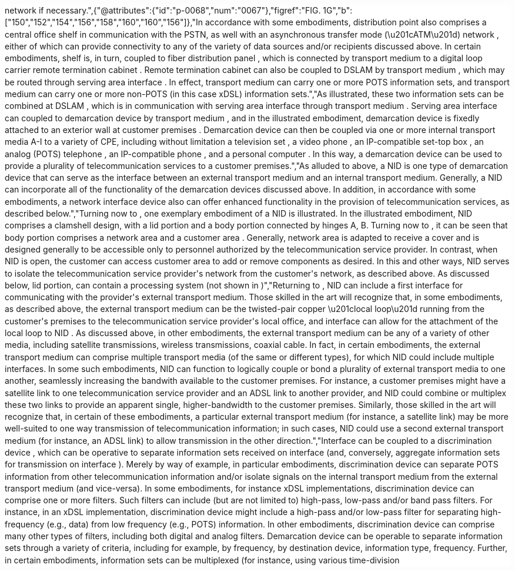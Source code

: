 network if necessary.",{"@attributes":{"id":"p-0068","num":"0067"},"figref":"FIG. 1G","b":["150","152","154","156","158","160","160","156"]},"In accordance with some embodiments, distribution point  also comprises a central office shelf  in communication with the PSTN, as well with an asynchronous transfer mode (\u201cATM\u201d) network , either of which can provide connectivity to any of the variety of data sources and\/or recipients discussed above. In certain embodiments, shelf  is, in turn, coupled to fiber distribution panel , which is connected by transport medium  to a digital loop carrier remote termination cabinet . Remote termination cabinet  can also be coupled to DSLAM  by transport medium , which may be routed through serving area interface . In effect, transport medium  can carry one or more POTS information sets, and transport medium  can carry one or more non-POTS (in this case xDSL) information sets.","As illustrated, these two information sets can be combined at DSLAM , which is in communication with serving area interface  through transport medium . Serving area interface  can coupled to demarcation device  by transport medium , and in the illustrated embodiment, demarcation device  is fixedly attached to an exterior wall at customer premises . Demarcation device can then be coupled via one or more internal transport media A-I to a variety of CPE, including without limitation a television set , a video phone , an IP-compatible set-top box , an analog (POTS) telephone , an IP-compatible phone , and a personal computer . In this way, a demarcation device can be used to provide a plurality of telecommunication services to a customer premises.","As alluded to above, a NID is one type of demarcation device that can serve as the interface between an external transport medium and an internal transport medium. Generally, a NID can incorporate all of the functionality of the demarcation devices discussed above. In addition, in accordance with some embodiments, a network interface device also can offer enhanced functionality in the provision of telecommunication services, as described below.","Turning now to , one exemplary embodiment of a NID  is illustrated. In the illustrated embodiment, NID  comprises a clamshell design, with a lid portion  and a body portion  connected by hinges A, B. Turning now to , it can be seen that body portion comprises a network area  and a customer area . Generally, network area  is adapted to receive a cover and is designed generally to be accessible only to personnel authorized by the telecommunication service provider. In contrast, when NID  is open, the customer can access customer area  to add or remove components as desired. In this and other ways, NID serves to isolate the telecommunication service provider's network from the customer's network, as described above. As discussed below, lid portion,  can contain a processing system (not shown in )","Returning to , NID  can include a first interface  for communicating with the provider's external transport medium. Those skilled in the art will recognize that, in some embodiments, as described above, the external transport medium can be the twisted-pair copper \u201clocal loop\u201d running from the customer's premises to the telecommunication service provider's local office, and interface  can allow for the attachment of the local loop to NID . As discussed above, in other embodiments, the external transport medium can be any of a variety of other media, including satellite transmissions, wireless transmissions, coaxial cable. In fact, in certain embodiments, the external transport medium can comprise multiple transport media (of the same or different types), for which NID  could include multiple interfaces. In some such embodiments, NID  can function to logically couple or bond a plurality of external transport media to one another, seamlessly increasing the bandwith available to the customer premises. For instance, a customer premises might have a satellite link to one telecommunication service provider and an ADSL link to another provider, and NID  could combine or multiplex these two links to provide an apparent single, higher-bandwidth to the customer premises. Similarly, those skilled in the art will recognize that, in certain of these embodiments, a particular external transport medium (for instance, a satellite link) may be more well-suited to one way transmission of telecommunication information; in such cases, NID  could use a second external transport medium (for instance, an ADSL link) to allow transmission in the other direction.","Interface  can be coupled to a discrimination device , which can be operative to separate information sets received on interface  (and, conversely, aggregate information sets for transmission on interface ). Merely by way of example, in particular embodiments, discrimination device  can separate POTS information from other telecommunication information and\/or isolate signals on the internal transport medium from the external transport medium (and vice-versa). In some embodiments, for instance xDSL implementations, discrimination device  can comprise one or more filters. Such filters can include (but are not limited to) high-pass, low-pass and\/or band pass filters. For instance, in an xDSL implementation, discrimination device  might include a high-pass and\/or low-pass filter for separating high-frequency (e.g., data) from low frequency (e.g., POTS) information. In other embodiments, discrimination device  can comprise many other types of filters, including both digital and analog filters. Demarcation device  can be operable to separate information sets through a variety of criteria, including for example, by frequency, by destination device, information type, frequency. Further, in certain embodiments, information sets can be multiplexed (for instance, using various time-division